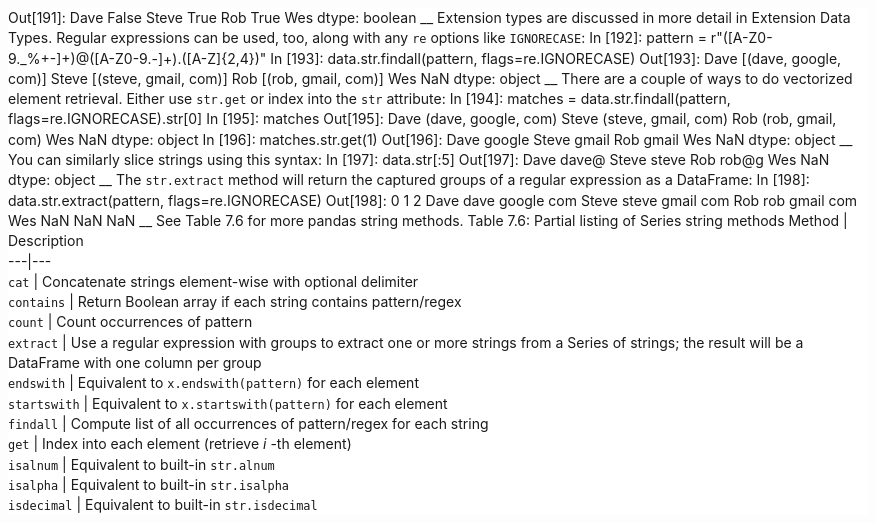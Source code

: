 Out[191]: 
Dave     False
Steve     True
Rob       True
Wes       <NA>
dtype: boolean __
Extension types are discussed in more detail in Extension Data Types.
Regular expressions can be used, too, along with any `re` options like `IGNORECASE`:
In [192]: pattern = r"([A-Z0-9._%+-]+)@([A-Z0-9.-]+)\.([A-Z]{2,4})"
In [193]: data.str.findall(pattern, flags=re.IGNORECASE)
Out[193]: 
Dave     [(dave, google, com)]
Steve    [(steve, gmail, com)]
Rob        [(rob, gmail, com)]
Wes                        NaN
dtype: object __
There are a couple of ways to do vectorized element retrieval. Either use `str.get` or index into the `str` attribute:
In [194]: matches = data.str.findall(pattern, flags=re.IGNORECASE).str[0]
In [195]: matches
Out[195]: 
Dave     (dave, google, com)
Steve    (steve, gmail, com)
Rob        (rob, gmail, com)
Wes                      NaN
dtype: object
In [196]: matches.str.get(1)
Out[196]: 
Dave     google
Steve     gmail
Rob       gmail
Wes         NaN
dtype: object __
You can similarly slice strings using this syntax:
In [197]: data.str[:5]
Out[197]: 
Dave     dave@
Steve    steve
Rob      rob@g
Wes        NaN
dtype: object __
The `str.extract` method will return the captured groups of a regular expression as a DataFrame:
In [198]: data.str.extract(pattern, flags=re.IGNORECASE)
Out[198]: 
0       1    2
Dave    dave  google  com
Steve  steve   gmail  com
Rob      rob   gmail  com
Wes      NaN     NaN  NaN __
See Table 7.6 for more pandas string methods.
Table 7.6: Partial listing of Series string methods Method | Description  
---|---  
`cat` | Concatenate strings element-wise with optional delimiter  
`contains` | Return Boolean array if each string contains pattern/regex  
`count` | Count occurrences of pattern  
`extract` | Use a regular expression with groups to extract one or more strings from a Series of strings; the result will be a DataFrame with one column per group  
`endswith` | Equivalent to `x.endswith(pattern)` for each element  
`startswith` | Equivalent to `x.startswith(pattern)` for each element  
`findall` | Compute list of all occurrences of pattern/regex for each string  
`get` | Index into each element \(retrieve _i_ -th element\)  
`isalnum` | Equivalent to built-in `str.alnum`  
`isalpha` | Equivalent to built-in `str.isalpha`  
`isdecimal` | Equivalent to built-in `str.isdecimal`  